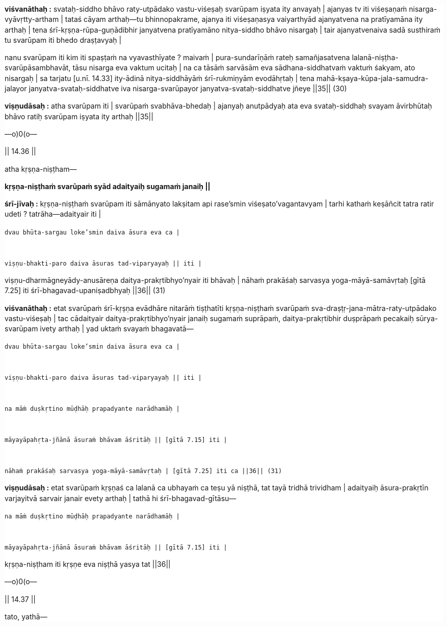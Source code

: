 **viśvanāthaḥ :** svataḥ-siddho bhāvo raty-utpādako vastu-viśeṣaḥ svarūpam iṣyata ity anvayaḥ | ajanyas tv iti viśeṣaṇaṁ nisarga-vyāvṛtty-artham | tataś cāyam arthaḥ—tu bhinnopakrame, ajanya iti viśeṣaṇasya vaiyarthyād ajanyatvena na pratīyamāna ity arthaḥ | tena śrī-kṛṣṇa-rūpa-guṇādibhir janyatvena pratīyamāno nitya-siddho bhāvo nisargaḥ | tair ajanyatvenaiva sadā susthiraṁ tu svarūpam iti bhedo draṣṭavyaḥ | 

nanu svarūpam iti kim iti spaṣṭaṁ na vyavasthīyate ? maivaṁ | pura-sundarīṇāṁ rateḥ samañjasatvena lalanā-niṣṭha-svarūpāsambhavāt, tāsu nisarga eva vaktum ucitaḥ | na ca tāsāṁ sarvāsām eva sādhana-siddhatvaṁ vaktuṁ śakyam, ato nisargaḥ | sa tarjatu [u.nī. 14.33] ity-ādinā nitya-siddhāyāṁ śrī-rukmiṇyām evodāhṛtaḥ | tena mahā-kṣaya-kūpa-jala-samudra-jalayor janyatva-svataḥ-siddhatve iva nisarga-svarūpayor janyatva-svataḥ-siddhatve jñeye ||35|| (30)

**viṣṇudāsaḥ :** atha svarūpam iti | svarūpaṁ svabhāva-bhedaḥ | ajanyaḥ anutpādyaḥ ata eva svataḥ-siddhaḥ svayam āvirbhūtaḥ bhāvo ratiḥ svarūpam iṣyata ity arthaḥ ||35|| 

 —o)0(o—

|| 14.36 ||

atha kṛṣṇa-niṣṭham—

**kṛṣṇa-niṣṭhaṁ svarūpaṁ syād adaityaiḥ sugamaṁ janaiḥ ||**

**śrī-jīvaḥ :** kṛṣṇa-niṣṭhaṁ svarūpam iti sāmānyato lakṣitam api rase’smin viśeṣato’vagantavyam | tarhi kathaṁ keṣāñcit tatra ratir udeti ? tatrāha—adaityair iti | 


    dvau bhūta-sargau loke’smin daiva āsura eva ca |


    viṣṇu-bhakti-paro daiva āsuras tad-viparyayaḥ || iti |

viṣṇu-dharmāgneyādy-anusāreṇa daitya-prakṛtibhyo’nyair iti bhāvaḥ | nāhaṁ prakāśaḥ sarvasya yoga-māyā-samāvṛtaḥ [gītā 7.25] iti śrī-bhagavad-upaniṣadbhyaḥ ||36|| (31)

**viśvanāthaḥ :** etat svarūpaṁ śrī-kṛṣṇa evādhāre nitarāṁ tiṣṭhatīti kṛṣṇa-niṣṭhaṁ svarūpaṁ sva-draṣṭṛ-jana-mātra-raty-utpādako vastu-viśeṣaḥ | tac cādaityair daitya-prakṛtibhyo’nyair janaiḥ sugamaṁ suprāpaṁ, daitya-prakṛtibhir duṣprāpaṁ pecakaiḥ sūrya-svarūpam ivety arthaḥ | yad uktaṁ svayaṁ bhagavatā—


    dvau bhūta-sargau loke’smin daiva āsura eva ca |


    viṣṇu-bhakti-paro daiva āsuras tad-viparyayaḥ || iti |


    na māṁ duṣkṛtino mūḍhāḥ prapadyante narādhamāḥ |


    māyayāpahṛta-jñānā āsuraṁ bhāvam āśritāḥ || [gītā 7.15] iti |


    nāhaṁ prakāśaḥ sarvasya yoga-māyā-samāvṛtaḥ | [gītā 7.25] iti ca ||36|| (31)

**viṣṇudāsaḥ :** etat svarūpaṁ kṛṣṇaś ca lalanā ca ubhayaṁ ca teṣu yā niṣṭhā, tat tayā tridhā trividham | adaityaiḥ āsura-prakṛtīn varjayitvā sarvair janair evety arthaḥ | tathā hi śrī-bhagavad-gītāsu—


    na māṁ duṣkṛtino mūḍhāḥ prapadyante narādhamāḥ |


    māyayāpahṛta-jñānā āsuraṁ bhāvam āśritāḥ || [gītā 7.15] iti |

kṛṣṇa-niṣṭham iti kṛṣṇe eva niṣṭhā yasya tat ||36||

 —o)0(o—

|| 14.37 ||

tato, yathā—

